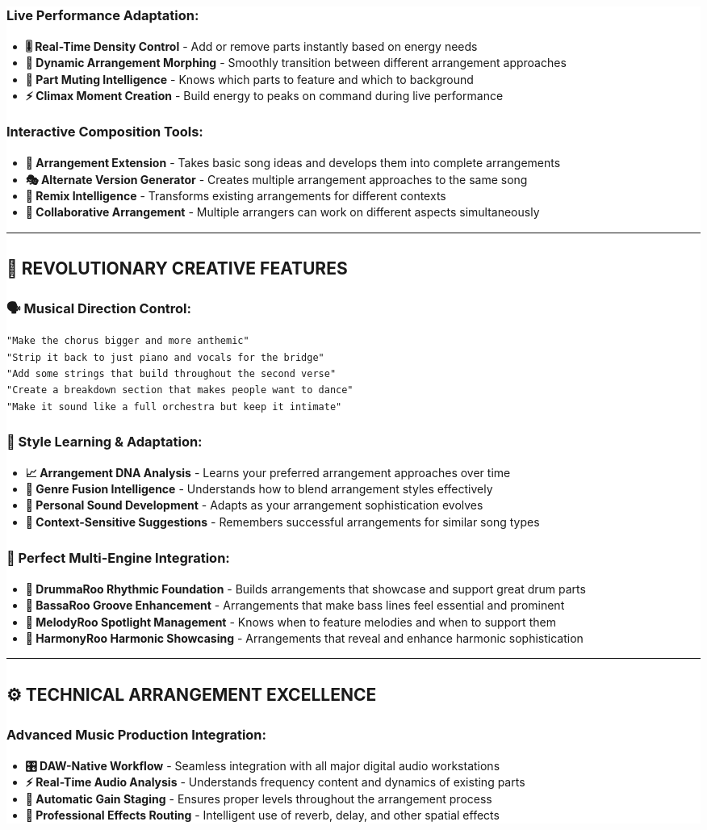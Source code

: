 ### **Live Performance Adaptation:**
- **🎚️ Real-Time Density Control** - Add or remove parts instantly based on energy needs
- **🎯 Dynamic Arrangement Morphing** - Smoothly transition between different arrangement approaches
- **🔄 Part Muting Intelligence** - Knows which parts to feature and which to background
- **⚡ Climax Moment Creation** - Build energy to peaks on command during live performance

### **Interactive Composition Tools:**
- **🌟 Arrangement Extension** - Takes basic song ideas and develops them into complete arrangements
- **🎭 Alternate Version Generator** - Creates multiple arrangement approaches to the same song
- **🌊 Remix Intelligence** - Transforms existing arrangements for different contexts
- **🎪 Collaborative Arrangement** - Multiple arrangers can work on different aspects simultaneously

---

## **🌟 REVOLUTIONARY CREATIVE FEATURES**

### **🗣️ Musical Direction Control:**
```
"Make the chorus bigger and more anthemic"
"Strip it back to just piano and vocals for the bridge"
"Add some strings that build throughout the second verse"
"Create a breakdown section that makes people want to dance"
"Make it sound like a full orchestra but keep it intimate"
```

### **🧬 Style Learning & Adaptation:**
- **📈 Arrangement DNA Analysis** - Learns your preferred arrangement approaches over time
- **🎯 Genre Fusion Intelligence** - Understands how to blend arrangement styles effectively
- **🔄 Personal Sound Development** - Adapts as your arrangement sophistication evolves
- **🌟 Context-Sensitive Suggestions** - Remembers successful arrangements for similar song types

### **🎼 Perfect Multi-Engine Integration:**
- **🥁 DrummaRoo Rhythmic Foundation** - Builds arrangements that showcase and support great drum parts
- **🎸 BassaRoo Groove Enhancement** - Arrangements that make bass lines feel essential and prominent
- **🎵 MelodyRoo Spotlight Management** - Knows when to feature melodies and when to support them
- **🎹 HarmonyRoo Harmonic Showcasing** - Arrangements that reveal and enhance harmonic sophistication

---

## **⚙️ TECHNICAL ARRANGEMENT EXCELLENCE**

### **Advanced Music Production Integration:**
- **🎛️ DAW-Native Workflow** - Seamless integration with all major digital audio workstations
- **⚡ Real-Time Audio Analysis** - Understands frequency content and dynamics of existing parts
- **🔄 Automatic Gain Staging** - Ensures proper levels throughout the arrangement process
- **🎨 Professional Effects Routing** - Intelligent use of reverb, delay, and other spatial effects
